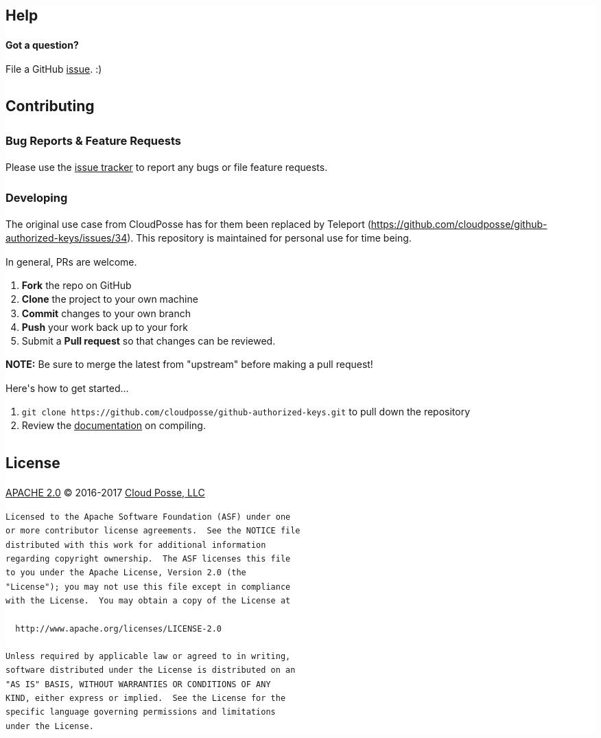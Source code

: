 ## Help

**Got a question?** 

File a GitHub [issue](https://github.com/terjekv/github-authorized-keys/issues). :)

## Contributing

### Bug Reports & Feature Requests

Please use the [issue tracker](https://github.com/terjekv/github-authorized-keys/issues) to report any bugs or file feature requests.

### Developing

The original use case from CloudPosse has for them been replaced by Teleport (https://github.com/cloudposse/github-authorized-keys/issues/34). This repository is maintained for personal use for time being.

In general, PRs are welcome.

 1. **Fork** the repo on GitHub
 2. **Clone** the project to your own machine
 3. **Commit** changes to your own branch
 4. **Push** your work back up to your fork
 5. Submit a **Pull request** so that changes can be reviewed.

**NOTE:** Be sure to merge the latest from "upstream" before making a pull request!

Here's how to get started...

1. `git clone https://github.com/cloudposse/github-authorized-keys.git` to pull down the repository 
2. Review the [documentation](docs/) on compiling.

## License

[APACHE 2.0](LICENSE) © 2016-2017 [Cloud Posse, LLC](https://cloudposse.com)

    Licensed to the Apache Software Foundation (ASF) under one
    or more contributor license agreements.  See the NOTICE file
    distributed with this work for additional information
    regarding copyright ownership.  The ASF licenses this file
    to you under the Apache License, Version 2.0 (the
    "License"); you may not use this file except in compliance
    with the License.  You may obtain a copy of the License at
     
      http://www.apache.org/licenses/LICENSE-2.0

    Unless required by applicable law or agreed to in writing,
    software distributed under the License is distributed on an
    "AS IS" BASIS, WITHOUT WARRANTIES OR CONDITIONS OF ANY
    KIND, either express or implied.  See the License for the
    specific language governing permissions and limitations
    under the License.
